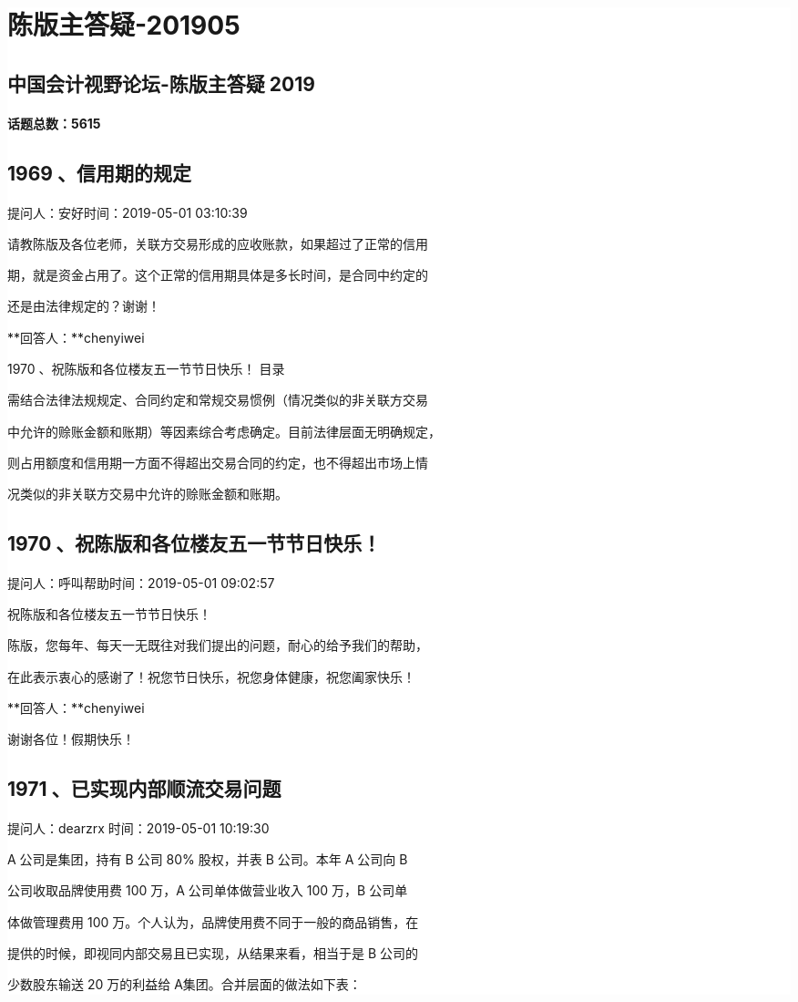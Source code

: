 # 陈版主答疑-201905

## 中国会计视野论坛-陈版主答疑 2019

**话题总数：5615**

## 1969 、信用期的规定

提问人：安好时间：2019-05-01 03:10:39

请教陈版及各位老师，关联方交易形成的应收账款，如果超过了正常的信用

期，就是资金占用了。这个正常的信用期具体是多长时间，是合同中约定的

还是由法律规定的？谢谢！


**回答人：**chenyiwei


1970 、祝陈版和各位楼友五一节节日快乐！ 目录

需结合法律法规规定、合同约定和常规交易惯例（情况类似的非关联方交易

中允许的赊账金额和账期）等因素综合考虑确定。目前法律层面无明确规定，

则占用额度和信用期一方面不得超出交易合同的约定，也不得超出市场上情

况类似的非关联方交易中允许的赊账金额和账期。

## 1970 、祝陈版和各位楼友五一节节日快乐！

提问人：呼叫帮助时间：2019-05-01 09:02:57

祝陈版和各位楼友五一节节日快乐！

陈版，您每年、每天一无既往对我们提出的问题，耐心的给予我们的帮助，

在此表示衷心的感谢了！祝您节日快乐，祝您身体健康，祝您阖家快乐！


**回答人：**chenyiwei

谢谢各位！假期快乐！

## 1971 、已实现内部顺流交易问题


提问人：dearzrx 时间：2019-05-01 10:19:30

A 公司是集团，持有 B 公司 80% 股权，并表 B 公司。本年 A 公司向 B

公司收取品牌使用费 100 万，A 公司单体做营业收入 100 万，B 公司单

体做管理费用 100 万。个人认为，品牌使用费不同于一般的商品销售，在

提供的时候，即视同内部交易且已实现，从结果来看，相当于是 B 公司的

少数股东输送 20 万的利益给 A集团。合并层面的做法如下表：
